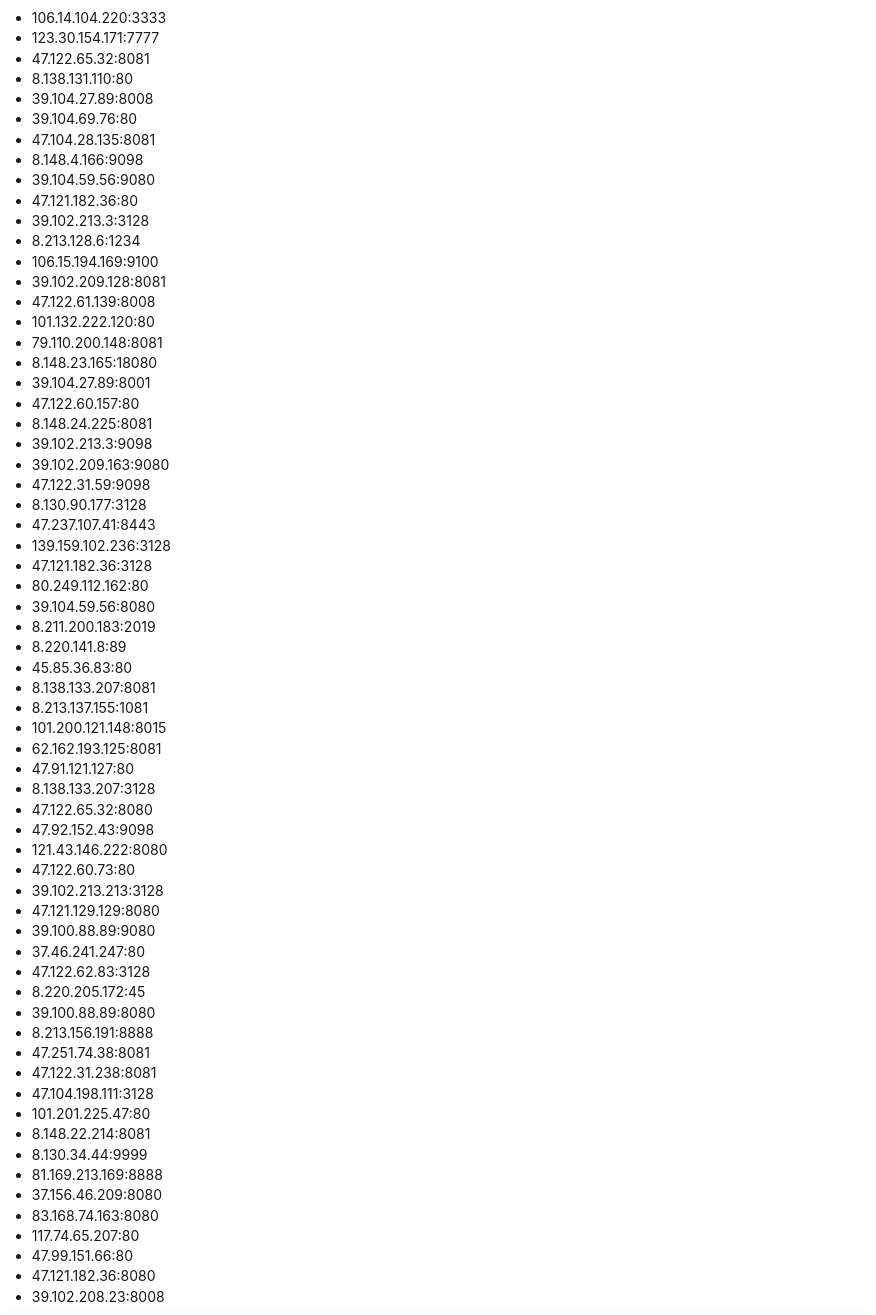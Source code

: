  - 106.14.104.220:3333
 - 123.30.154.171:7777
 - 47.122.65.32:8081
 - 8.138.131.110:80
 - 39.104.27.89:8008
 - 39.104.69.76:80
 - 47.104.28.135:8081
 - 8.148.4.166:9098
 - 39.104.59.56:9080
 - 47.121.182.36:80
 - 39.102.213.3:3128
 - 8.213.128.6:1234
 - 106.15.194.169:9100
 - 39.102.209.128:8081
 - 47.122.61.139:8008
 - 101.132.222.120:80
 - 79.110.200.148:8081
 - 8.148.23.165:18080
 - 39.104.27.89:8001
 - 47.122.60.157:80
 - 8.148.24.225:8081
 - 39.102.213.3:9098
 - 39.102.209.163:9080
 - 47.122.31.59:9098
 - 8.130.90.177:3128
 - 47.237.107.41:8443
 - 139.159.102.236:3128
 - 47.121.182.36:3128
 - 80.249.112.162:80
 - 39.104.59.56:8080
 - 8.211.200.183:2019
 - 8.220.141.8:89
 - 45.85.36.83:80
 - 8.138.133.207:8081
 - 8.213.137.155:1081
 - 101.200.121.148:8015
 - 62.162.193.125:8081
 - 47.91.121.127:80
 - 8.138.133.207:3128
 - 47.122.65.32:8080
 - 47.92.152.43:9098
 - 121.43.146.222:8080
 - 47.122.60.73:80
 - 39.102.213.213:3128
 - 47.121.129.129:8080
 - 39.100.88.89:9080
 - 37.46.241.247:80
 - 47.122.62.83:3128
 - 8.220.205.172:45
 - 39.100.88.89:8080
 - 8.213.156.191:8888
 - 47.251.74.38:8081
 - 47.122.31.238:8081
 - 47.104.198.111:3128
 - 101.201.225.47:80
 - 8.148.22.214:8081
 - 8.130.34.44:9999
 - 81.169.213.169:8888
 - 37.156.46.209:8080
 - 83.168.74.163:8080
 - 117.74.65.207:80
 - 47.99.151.66:80
 - 47.121.182.36:8080
 - 39.102.208.23:8008